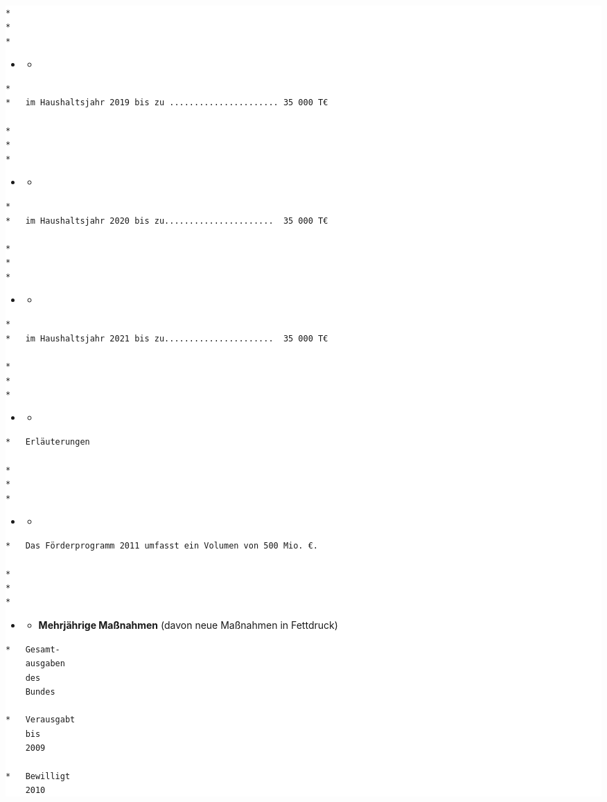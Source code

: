     *
    *
    *

*    *
    *
    *   im Haushaltsjahr 2019 bis zu ...................... 35 000 T€

    *
    *
    *

*    *
    *
    *   im Haushaltsjahr 2020 bis zu......................  35 000 T€

    *
    *
    *

*    *
    *
    *   im Haushaltsjahr 2021 bis zu......................  35 000 T€

    *
    *
    *

*    *
    *   Erläuterungen

    *
    *
    *

*    *
    *   Das Förderprogramm 2011 umfasst ein Volumen von 500 Mio. €.

    *
    *
    *



*    *   **Mehrjährige Maßnahmen**
        (davon neue Maßnahmen in Fettdruck)

    *   Gesamt-
        ausgaben
        des
        Bundes

    *   Verausgabt
        bis
        2009

    *   Bewilligt
        2010

